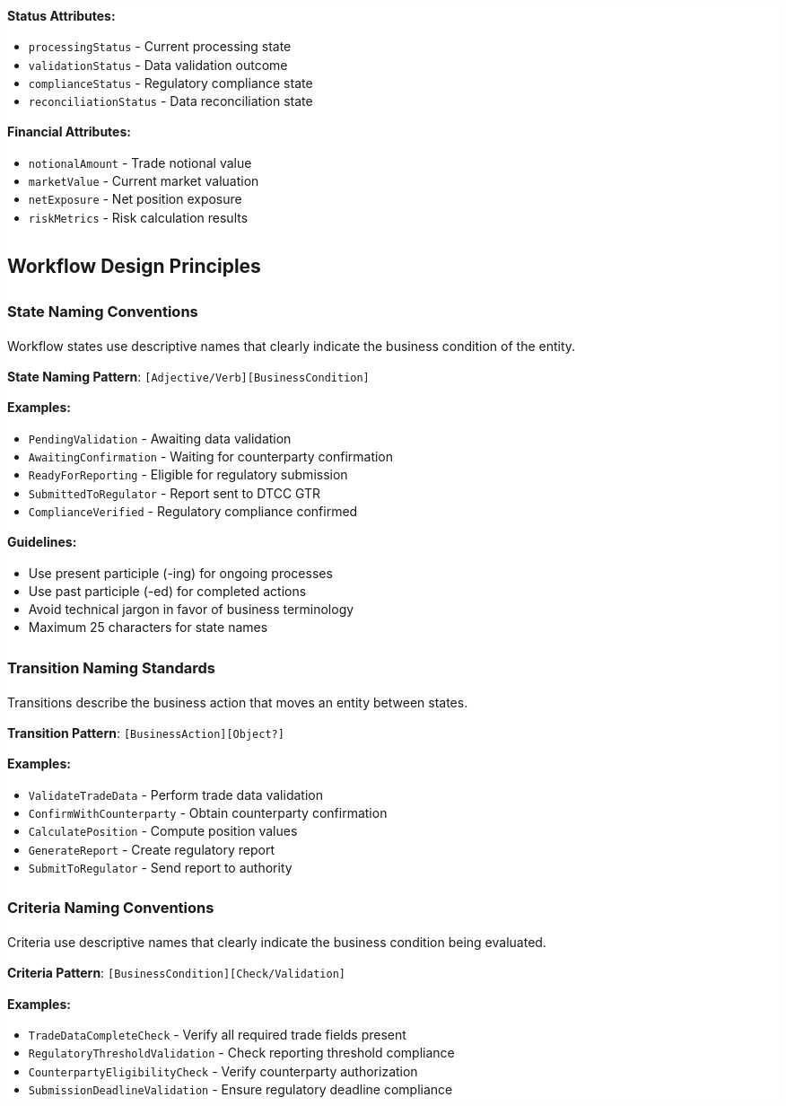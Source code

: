 **Status Attributes:**
- `processingStatus` - Current processing state
- `validationStatus` - Data validation outcome
- `complianceStatus` - Regulatory compliance state
- `reconciliationStatus` - Data reconciliation state

**Financial Attributes:**
- `notionalAmount` - Trade notional value
- `marketValue` - Current market valuation
- `netExposure` - Net position exposure
- `riskMetrics` - Risk calculation results

## Workflow Design Principles

### State Naming Conventions
Workflow states use descriptive names that clearly indicate the business condition of the entity.

**State Naming Pattern**: `[Adjective/Verb][BusinessCondition]`

**Examples:**
- `PendingValidation` - Awaiting data validation
- `AwaitingConfirmation` - Waiting for counterparty confirmation
- `ReadyForReporting` - Eligible for regulatory submission
- `SubmittedToRegulator` - Report sent to DTCC GTR
- `ComplianceVerified` - Regulatory compliance confirmed

**Guidelines:**
- Use present participle (-ing) for ongoing processes
- Use past participle (-ed) for completed actions
- Avoid technical jargon in favor of business terminology
- Maximum 25 characters for state names

### Transition Naming Standards
Transitions describe the business action that moves an entity between states.

**Transition Pattern**: `[BusinessAction][Object?]`

**Examples:**
- `ValidateTradeData` - Perform trade data validation
- `ConfirmWithCounterparty` - Obtain counterparty confirmation
- `CalculatePosition` - Compute position values
- `GenerateReport` - Create regulatory report
- `SubmitToRegulator` - Send report to authority

### Criteria Naming Conventions
Criteria use descriptive names that clearly indicate the business condition being evaluated.

**Criteria Pattern**: `[BusinessCondition][Check/Validation]`

**Examples:**
- `TradeDataCompleteCheck` - Verify all required trade fields present
- `RegulatoryThresholdValidation` - Check reporting threshold compliance
- `CounterpartyEligibilityCheck` - Verify counterparty authorization
- `SubmissionDeadlineValidation` - Ensure regulatory deadline compliance
